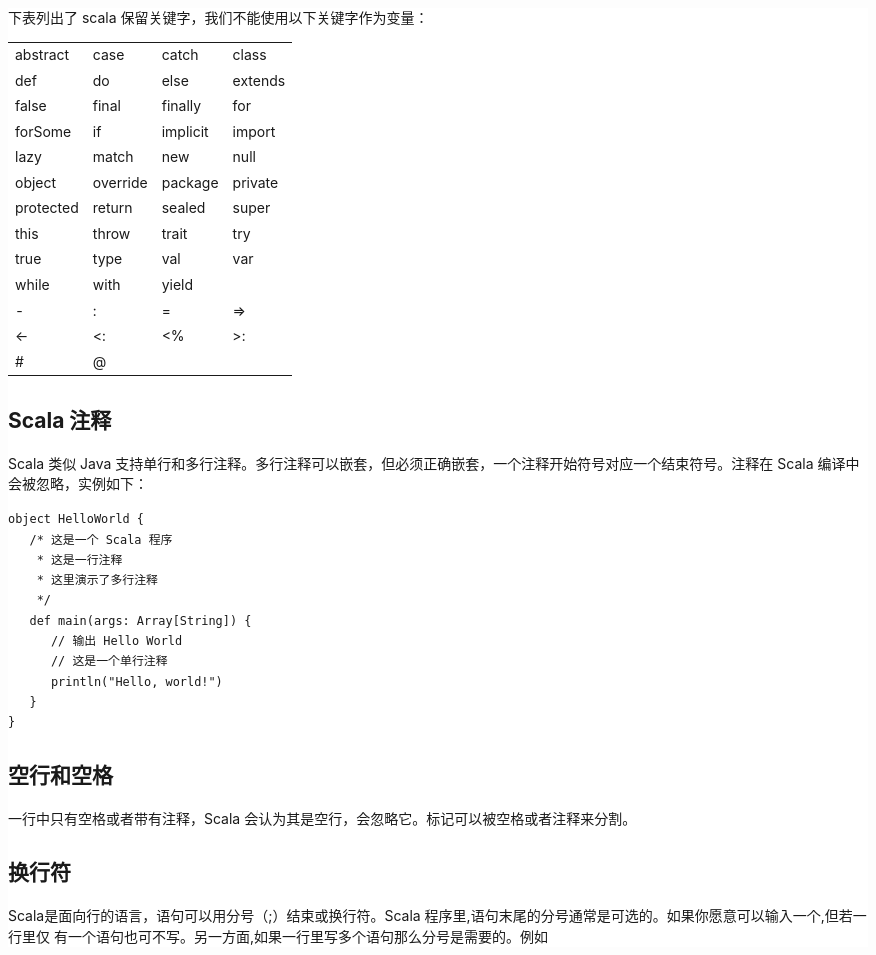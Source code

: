 下表列出了 scala 保留关键字，我们不能使用以下关键字作为变量：

|||||
|----|----|----|----|
|abstract|case|	catch|	class|
|def|	do	|else|	extends|
|false|	final|	finally|	for|
|forSome|	if|	implicit|	import|
|lazy|	match|	new|	null|
|object|	override|	package|	private|
|protected	|return|	sealed|	super|
|this	|throw	|trait	|try|
|true|	type	|val|	var|
|while|	with|	yield|	 
|-|	:|	=	|=>|
|<-|	<:|	<%	|>:|
|#|	@	|	||

## Scala 注释
Scala 类似 Java 支持单行和多行注释。多行注释可以嵌套，但必须正确嵌套，一个注释开始符号对应一个结束符号。注释在 Scala 编译中会被忽略，实例如下：
```
object HelloWorld {
   /* 这是一个 Scala 程序
    * 这是一行注释
    * 这里演示了多行注释
    */
   def main(args: Array[String]) {
      // 输出 Hello World
      // 这是一个单行注释
      println("Hello, world!") 
   }
}
```

## 空行和空格
一行中只有空格或者带有注释，Scala 会认为其是空行，会忽略它。标记可以被空格或者注释来分割。

## 换行符
Scala是面向行的语言，语句可以用分号（;）结束或换行符。Scala 程序里,语句末尾的分号通常是可选的。如果你愿意可以输入一个,但若一行里仅 有一个语句也可不写。另一方面,如果一行里写多个语句那么分号是需要的。例如
